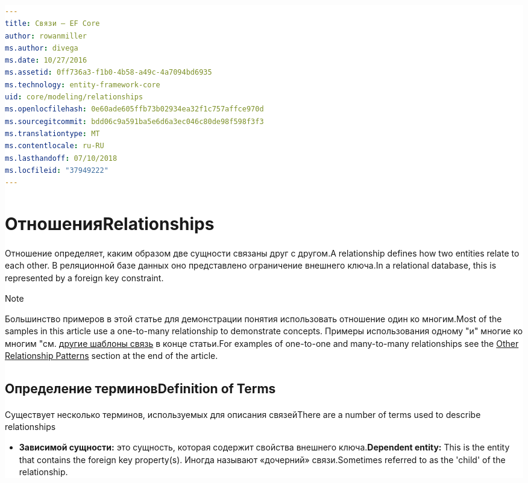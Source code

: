```yaml
---
title: Связи — EF Core
author: rowanmiller
ms.author: divega
ms.date: 10/27/2016
ms.assetid: 0ff736a3-f1b0-4b58-a49c-4a7094bd6935
ms.technology: entity-framework-core
uid: core/modeling/relationships
ms.openlocfilehash: 0e60ade605ffb73b02934ea32f1c757affce970d
ms.sourcegitcommit: bdd06c9a591ba5e6d6a3ec046c80de98f598f3f3
ms.translationtype: MT
ms.contentlocale: ru-RU
ms.lasthandoff: 07/10/2018
ms.locfileid: "37949222"
---
```

# <a name="relationships"></a><span data-ttu-id="2708d-102">Отношения</span><span class="sxs-lookup"><span data-stu-id="2708d-102">Relationships</span></span>

<span data-ttu-id="2708d-103">Отношение определяет, каким образом две сущности связаны друг с другом.</span><span class="sxs-lookup"><span data-stu-id="2708d-103">A relationship defines how two entities relate to each other.</span></span> <span data-ttu-id="2708d-104">В реляционной базе данных оно представлено ограничение внешнего ключа.</span><span class="sxs-lookup"><span data-stu-id="2708d-104">In a relational database, this is represented by a foreign key constraint.</span></span>

> [!NOTE]  
> <span data-ttu-id="2708d-105">Большинство примеров в этой статье для демонстрации понятия использовать отношение один ко многим.</span><span class="sxs-lookup"><span data-stu-id="2708d-105">Most of the samples in this article use a one-to-many relationship to demonstrate concepts.</span></span> <span data-ttu-id="2708d-106">Примеры использования одному "и" многие ко многим "см. [другие шаблоны связь](#other-relationship-patterns) в конце статьи.</span><span class="sxs-lookup"><span data-stu-id="2708d-106">For examples of one-to-one and many-to-many relationships see the [Other Relationship Patterns](#other-relationship-patterns) section at the end of the article.</span></span>

## <a name="definition-of-terms"></a><span data-ttu-id="2708d-107">Определение терминов</span><span class="sxs-lookup"><span data-stu-id="2708d-107">Definition of Terms</span></span>

<span data-ttu-id="2708d-108">Существует несколько терминов, используемых для описания связей</span><span class="sxs-lookup"><span data-stu-id="2708d-108">There are a number of terms used to describe relationships</span></span>

* <span data-ttu-id="2708d-109">**Зависимой сущности:** это сущность, которая содержит свойства внешнего ключа.</span><span class="sxs-lookup"><span data-stu-id="2708d-109">**Dependent entity:** This is the entity that contains the foreign key property(s).</span></span> <span data-ttu-id="2708d-110">Иногда называют «дочерний» связи.</span><span class="sxs-lookup"><span data-stu-id="2708d-110">Sometimes referred to as the 'child' of the relationship.</span></span>
